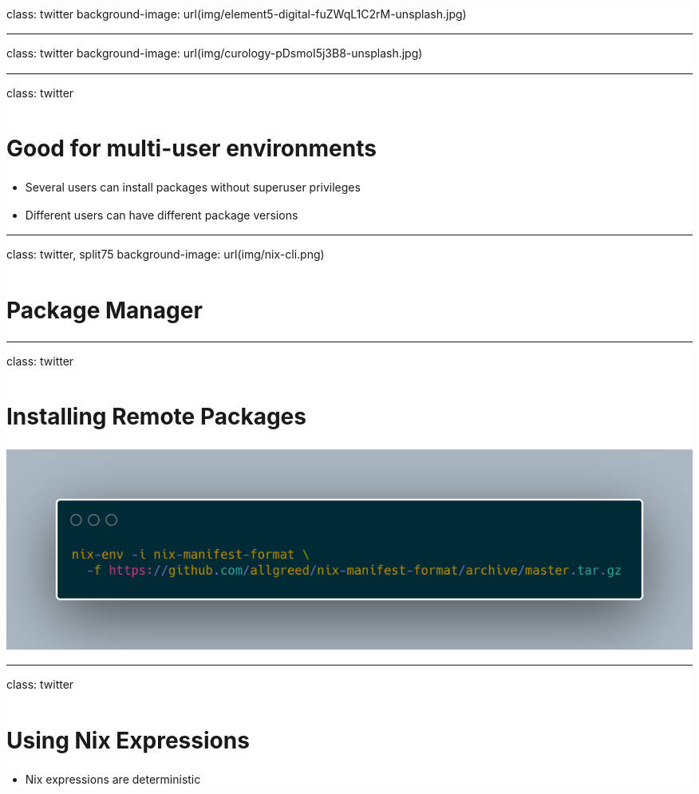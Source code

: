 
class: twitter
background-image: url(img/element5-digital-fuZWqL1C2rM-unsplash.jpg)

---

class: twitter
background-image: url(img/curology-pDsmoI5j3B8-unsplash.jpg)

---

class: twitter
# Good for multi-user environments

- Several users can install packages without superuser privileges

- Different users can have different package versions

---

class: twitter, split75
background-image: url(img/nix-cli.png)

# Package Manager

---

class: twitter
# Installing Remote Packages

<img src="img/nix-manifest-format.png" style="width: 100%">

---

class: twitter
# Using Nix Expressions

- Nix expressions are deterministic
